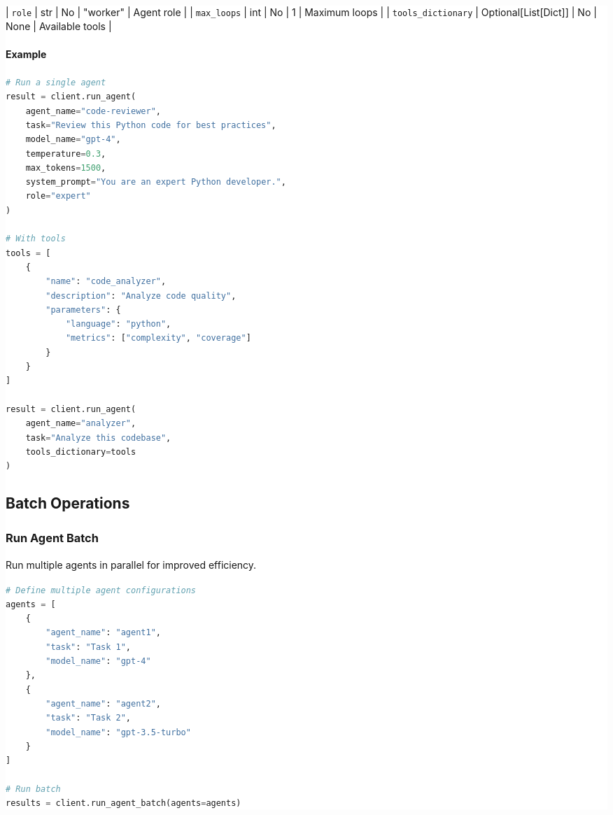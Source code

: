 | `role` | str | No | "worker" | Agent role |
| `max_loops` | int | No | 1 | Maximum loops |
| `tools_dictionary` | Optional[List[Dict]] | No | None | Available tools |

#### Example

```python
# Run a single agent
result = client.run_agent(
    agent_name="code-reviewer",
    task="Review this Python code for best practices",
    model_name="gpt-4",
    temperature=0.3,
    max_tokens=1500,
    system_prompt="You are an expert Python developer.",
    role="expert"
)

# With tools
tools = [
    {
        "name": "code_analyzer",
        "description": "Analyze code quality",
        "parameters": {
            "language": "python",
            "metrics": ["complexity", "coverage"]
        }
    }
]

result = client.run_agent(
    agent_name="analyzer",
    task="Analyze this codebase",
    tools_dictionary=tools
)
```

## Batch Operations

### Run Agent Batch

Run multiple agents in parallel for improved efficiency.

```python
# Define multiple agent configurations
agents = [
    {
        "agent_name": "agent1",
        "task": "Task 1",
        "model_name": "gpt-4"
    },
    {
        "agent_name": "agent2",
        "task": "Task 2",
        "model_name": "gpt-3.5-turbo"
    }
]

# Run batch
results = client.run_agent_batch(agents=agents)
```
